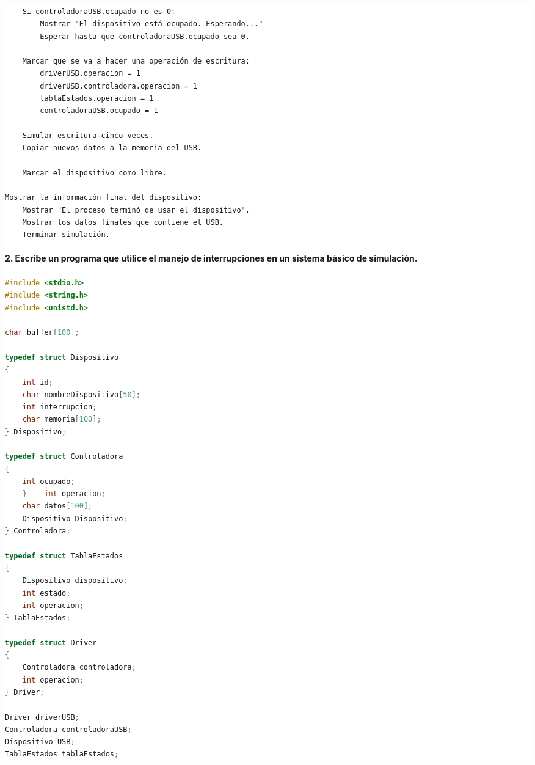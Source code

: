 ```
    Si controladoraUSB.ocupado no es 0:
        Mostrar "El dispositivo está ocupado. Esperando..."
        Esperar hasta que controladoraUSB.ocupado sea 0.

    Marcar que se va a hacer una operación de escritura:
        driverUSB.operacion = 1
        driverUSB.controladora.operacion = 1
        tablaEstados.operacion = 1
        controladoraUSB.ocupado = 1

    Simular escritura cinco veces.
    Copiar nuevos datos a la memoria del USB.

    Marcar el dispositivo como libre.

Mostrar la información final del dispositivo:
    Mostrar "El proceso terminó de usar el dispositivo".
    Mostrar los datos finales que contiene el USB.
    Terminar simulación.
```

#### **2. Escribe un programa que utilice el manejo de interrupciones en un sistema básico de simulación.**

```c
#include <stdio.h>
#include <string.h>
#include <unistd.h>

char buffer[100];

typedef struct Dispositivo
{
    int id;
    char nombreDispositivo[50];
    int interrupcion;
    char memoria[100];
} Dispositivo;

typedef struct Controladora
{
    int ocupado;
    }    int operacion;
    char datos[100];
    Dispositivo Dispositivo;
} Controladora;

typedef struct TablaEstados
{
    Dispositivo dispositivo;
    int estado;
    int operacion;
} TablaEstados;

typedef struct Driver
{
    Controladora controladora;
    int operacion;
} Driver;

Driver driverUSB;
Controladora controladoraUSB;
Dispositivo USB;
TablaEstados tablaEstados;
```